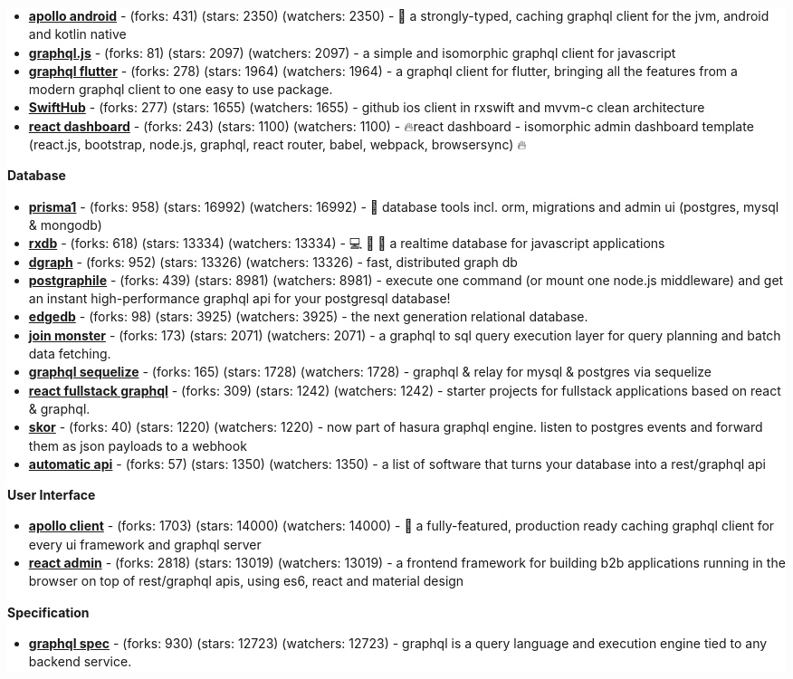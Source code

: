 *   [**apollo android**](https://github.com/apollographql/apollo-android) - (forks: 431) (stars: 2350) (watchers: 2350) - :robot: a strongly-typed, caching graphql client for the jvm, android and kotlin native
*   [**graphql.js**](https://github.com/f/graphql.js) - (forks: 81) (stars: 2097) (watchers: 2097) - a simple and isomorphic graphql client for javascript
*   [**graphql flutter**](https://github.com/zino-app/graphql-flutter) - (forks: 278) (stars: 1964) (watchers: 1964) - a graphql client for flutter, bringing all the features from a modern graphql client to one easy to use package.
*   [**SwiftHub**](https://github.com/khoren93/SwiftHub) - (forks: 277) (stars: 1655) (watchers: 1655) - github ios client in rxswift and mvvm-c clean architecture
*   [**react dashboard**](https://github.com/flatlogic/react-dashboard) - (forks: 243) (stars: 1100) (watchers: 1100) - 🔥react dashboard - isomorphic admin dashboard template (react.js, bootstrap, node.js, graphql, react router, babel, webpack, browsersync) 🔥

**Database**

*   [**prisma1**](https://github.com/prisma/prisma1) - (forks: 958) (stars: 16992) (watchers: 16992) - 💾 database tools incl. orm, migrations and admin ui (postgres, mysql & mongodb)
*   [**rxdb**](https://github.com/pubkey/rxdb) - (forks: 618) (stars: 13334) (watchers: 13334) - :computer: 🔄 :iphone: a realtime database for javascript applications
*   [**dgraph**](https://github.com/dgraph-io/dgraph) - (forks: 952) (stars: 13326) (watchers: 13326) - fast, distributed graph db
*   [**postgraphile**](https://github.com/graphile/postgraphile) - (forks: 439) (stars: 8981) (watchers: 8981) - execute one command (or mount one node.js middleware) and get an instant high-performance graphql api for your postgresql database!
*   [**edgedb**](https://github.com/edgedb/edgedb) - (forks: 98) (stars: 3925) (watchers: 3925) - the next generation relational database.
*   [**join monster**](https://github.com/join-monster/join-monster) - (forks: 173) (stars: 2071) (watchers: 2071) - a graphql to sql query execution layer for query planning and batch data fetching.
*   [**graphql sequelize**](https://github.com/mickhansen/graphql-sequelize) - (forks: 165) (stars: 1728) (watchers: 1728) - graphql & relay for mysql & postgres via sequelize
*   [**react fullstack graphql**](https://github.com/graphql-boilerplates/react-fullstack-graphql) - (forks: 309) (stars: 1242) (watchers: 1242) - starter projects for fullstack applications based on react & graphql.
*   [**skor**](https://github.com/hasura/skor) - (forks: 40) (stars: 1220) (watchers: 1220) - now part of hasura graphql engine. listen to postgres events and forward them as json payloads to a webhook
*   [**automatic api**](https://github.com/dbohdan/automatic-api) - (forks: 57) (stars: 1350) (watchers: 1350) - a list of software that turns your database into a rest/graphql api

**User Interface**

*   [**apollo client**](https://github.com/apollographql/apollo-client) - (forks: 1703) (stars: 14000) (watchers: 14000) - :rocket: a fully-featured, production ready caching graphql client for every ui framework and graphql server
*   [**react admin**](https://github.com/marmelab/react-admin) - (forks: 2818) (stars: 13019) (watchers: 13019) - a frontend framework for building b2b applications running in the browser on top of rest/graphql apis, using es6, react and material design

**Specification**

*   [**graphql spec**](https://github.com/graphql/graphql-spec) - (forks: 930) (stars: 12723) (watchers: 12723) - graphql is a query language and execution engine tied to any backend service.
